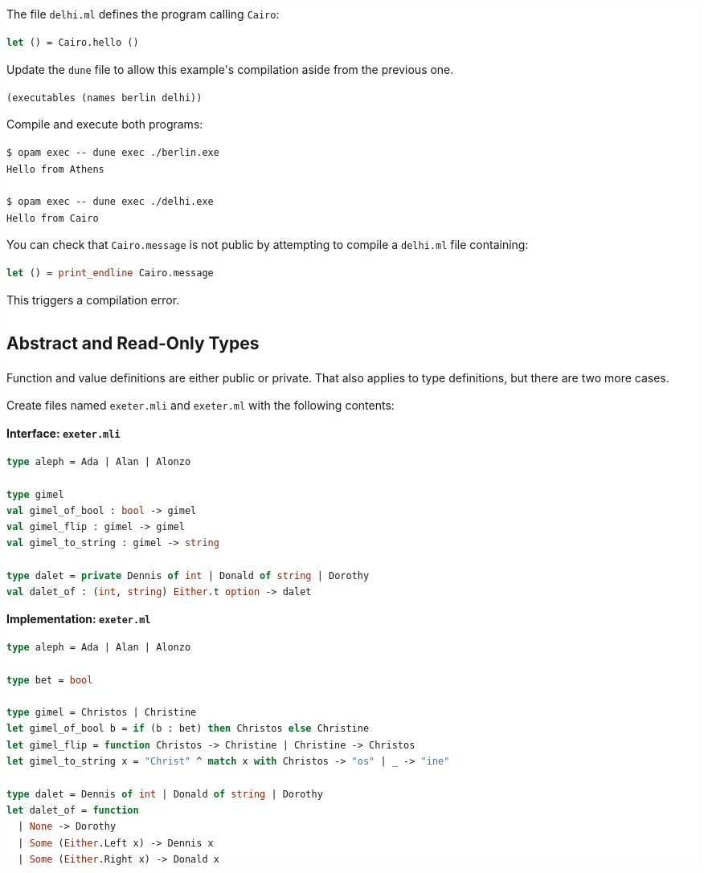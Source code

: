 The file `delhi.ml` defines the program calling `Cairo`:


```ocaml
let () = Cairo.hello ()
```

Update the `dune` file to allow this example's compilation aside from the
previous one.
```lisp
(executables (names berlin delhi))
```

Compile and execute both programs:
```shell
$ opam exec -- dune exec ./berlin.exe
Hello from Athens

$ opam exec -- dune exec ./delhi.exe
Hello from Cairo
```

You can check that `Cairo.message` is not public by attempting to compile a `delhi.ml` file containing:
```ocaml
let () = print_endline Cairo.message
```

This triggers a compilation error.

## Abstract and Read-Only Types

Function and value definitions are either public or private. That also applies
to type definitions, but there are two more cases.

Create files named `exeter.mli` and `exeter.ml` with the following contents:

**Interface: `exeter.mli`**

```ocaml
type aleph = Ada | Alan | Alonzo

type gimel
val gimel_of_bool : bool -> gimel
val gimel_flip : gimel -> gimel
val gimel_to_string : gimel -> string

type dalet = private Dennis of int | Donald of string | Dorothy
val dalet_of : (int, string) Either.t option -> dalet
```

**Implementation: `exeter.ml`**

```ocaml
type aleph = Ada | Alan | Alonzo

type bet = bool

type gimel = Christos | Christine
let gimel_of_bool b = if (b : bet) then Christos else Christine
let gimel_flip = function Christos -> Christine | Christine -> Christos
let gimel_to_string x = "Christ" ^ match x with Christos -> "os" | _ -> "ine"

type dalet = Dennis of int | Donald of string | Dorothy
let dalet_of = function
  | None -> Dorothy
  | Some (Either.Left x) -> Dennis x
  | Some (Either.Right x) -> Donald x
```
